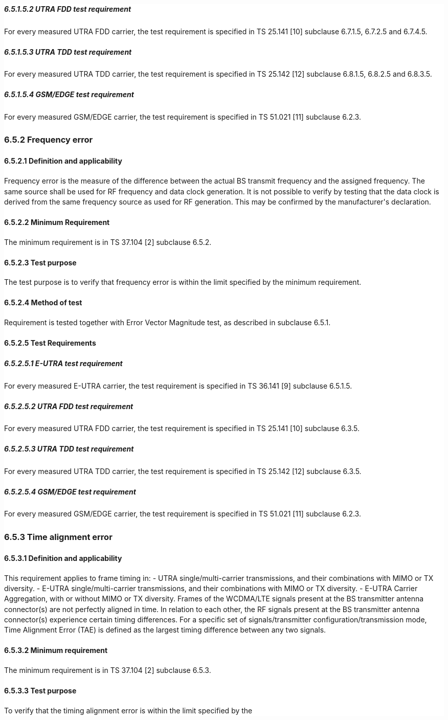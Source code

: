 ##### 6.5.1.5.2 UTRA FDD test requirement
For every measured UTRA FDD carrier, the test requirement is specified in TS
25.141 [10] subclause 6.7.1.5, 6.7.2.5 and 6.7.4.5.
##### 6.5.1.5.3 UTRA TDD test requirement
For every measured UTRA TDD carrier, the test requirement is specified in TS
25.142 [12] subclause 6.8.1.5, 6.8.2.5 and 6.8.3.5.
##### 6.5.1.5.4 GSM/EDGE test requirement
For every measured GSM/EDGE carrier, the test requirement is specified in TS
51.021 [11] subclause 6.2.3.
### 6.5.2 Frequency error
#### 6.5.2.1 Definition and applicability
Frequency error is the measure of the difference between the actual BS
transmit frequency and the assigned frequency. The same source shall be used
for RF frequency and data clock generation.
It is not possible to verify by testing that the data clock is derived from
the same frequency source as used for RF generation. This may be confirmed by
the manufacturer's declaration.
#### 6.5.2.2 Minimum Requirement
The minimum requirement is in TS 37.104 [2] subclause 6.5.2.
#### 6.5.2.3 Test purpose
The test purpose is to verify that frequency error is within the limit
specified by the minimum requirement.
#### 6.5.2.4 Method of test
Requirement is tested together with Error Vector Magnitude test, as described
in subclause 6.5.1.
#### 6.5.2.5 Test Requirements
##### 6.5.2.5.1 E-UTRA test requirement
For every measured E-UTRA carrier, the test requirement is specified in TS
36.141 [9] subclause 6.5.1.5.
##### 6.5.2.5.2 UTRA FDD test requirement
For every measured UTRA FDD carrier, the test requirement is specified in TS
25.141 [10] subclause 6.3.5.
##### 6.5.2.5.3 UTRA TDD test requirement
For every measured UTRA TDD carrier, the test requirement is specified in TS
25.142 [12] subclause 6.3.5.
##### 6.5.2.5.4 GSM/EDGE test requirement
For every measured GSM/EDGE carrier, the test requirement is specified in TS
51.021 [11] subclause 6.2.3.
### 6.5.3 Time alignment error
#### 6.5.3.1 Definition and applicability
This requirement applies to frame timing in:
\- UTRA single/multi-carrier transmissions, and their combinations with MIMO
or TX diversity.
\- E-UTRA single/multi-carrier transmissions, and their combinations with MIMO
or TX diversity.
\- E-UTRA Carrier Aggregation, with or without MIMO or TX diversity.
Frames of the WCDMA/LTE signals present at the BS transmitter antenna
connector(s) are not perfectly aligned in time. In relation to each other, the
RF signals present at the BS transmitter antenna connector(s) experience
certain timing differences.
For a specific set of signals/transmitter configuration/transmission mode,
Time Alignment Error (TAE) is defined as the largest timing difference between
any two signals.
#### 6.5.3.2 Minimum requirement
The minimum requirement is in TS 37.104 [2] subclause 6.5.3.
#### 6.5.3.3 Test purpose
To verify that the timing alignment error is within the limit specified by the